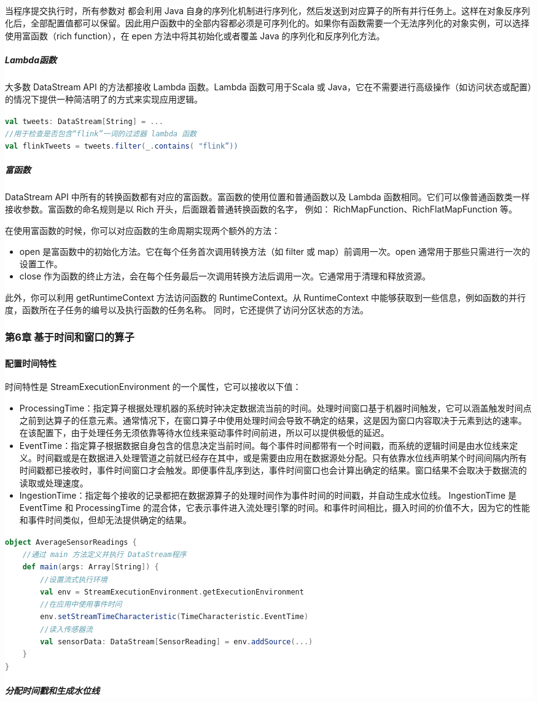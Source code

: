 当程序提交执行时，所有参数对 都会利用 Java 自身的序列化机制进行序列化，然后发送到对应算子的所有并行任务上。这样在对象反序列化后，全部配置值都可以保留。因此用户函数中的全部内容都必须是可序列化的。如果你有函数需要一个无法序列化的对象实例，可以选择使用富函数（rich function），在 epen 方法中将其初始化或者覆盖 Java 的序列化和反序列化方法。

##### Lambda函数

大多数 DataStream API 的方法都接收 Lambda 函数。Lambda 函数可用于Scala 或 Java，它在不需要进行高级操作（如访问状态或配置）的情况下提供一种简洁明了的方式来实现应用逻辑。

```scala
val tweets: DataStream[String] = ... 
//用于检查是否包含“flink”一词的过滤器 lambda 函数
val flinkTweets = tweets.filter(_.contains( "flink”)) 
```

##### 富函数

DataStream API 中所有的转换函数都有对应的富函数。富函数的使用位置和普通函数以及 Lambda 函数相同。它们可以像普通函数类一样接收参数。富函数的命名规则是以 Rich 开头，后面跟着普通转换函数的名字， 例如：
RichMapFunction、RichFlatMapFunction 等。

在使用富函数的时候，你可以对应函数的生命周期实现两个额外的方法：

- open 是富函数中的初始化方法。它在每个任务首次调用转换方法（如 filter 或 map）前调用一次。open 通常用于那些只需进行一次的设置工作。
- close 作为函数的终止方法，会在每个任务最后一次调用转换方法后调用一次。它通常用于清理和释放资源。

此外，你可以利用 getRuntimeContext 方法访问函数的 RuntimeContext。从 RuntimeContext 中能够获取到一些信息，例如函数的并行度，函数所在子任务的编号以及执行函数的任务名称。 同时，它还提供了访问分区状态的方法。

### 第6章 基于时间和窗口的算子

#### 配置时间特性

时间特性是 StreamExecutionEnvironment 的一个属性，它可以接收以下值：

- ProcessingTime：指定算子根据处理机器的系统时钟决定数据流当前的时间。处理时间窗口基于机器时间触发，它可以涵盖触发时间点之前到达算子的任意元素。通常情况下，在窗口算子中使用处理时间会导致不确定的结果，这是因为窗口内容取决于元素到达的速率。在该配置下，由于处理任务无须依靠等待水位线来驱动事件时间前进，所以可以提供极低的延迟。
- EventTime：指定算子根据数据自身包含的信息决定当前时间。每个事件时间都带有一个时间戳，而系统的逻辑时间是由水位线来定义。时间戳或是在数据进入处理管道之前就已经存在其中，或是需要由应用在数据源处分配。只有依靠水位线声明某个时间间隔内所有时间戳都已接收时，事件时间窗口才会触发。即便事件乱序到达，事件时间窗口也会计算出确定的结果。窗口结果不会取决于数据流的读取或处理速度。
- IngestionTime：指定每个接收的记录都把在数据源算子的处理时间作为事件时间的时间戳，并自动生成水位线。 IngestionTime 是 EventTime 和 ProcessingTime 的混合体，它表示事件进入流处理引擎的时间。和事件时间相比，摄入时间的价值不大，因为它的性能和事件时间类似，但却无法提供确定的结果。

```scala
object AverageSensorReadings { 
    //通过 main 方法定义并执行 DataStream程序
    def main(args: Array[String]) { 
        //设置流式执行环境
        val env = StreamExecutionEnvironment.getExecutionEnvironment
        //在应用中使用事件时问
        env.setStreamTimeCharacteristic(TimeCharacteristic.EventTime) 
        //读入传感器流
        val sensorData: DataStream[SensorReading] = env.addSource(...) 
    }
}
```

##### 分配时间戳和生成水位线
